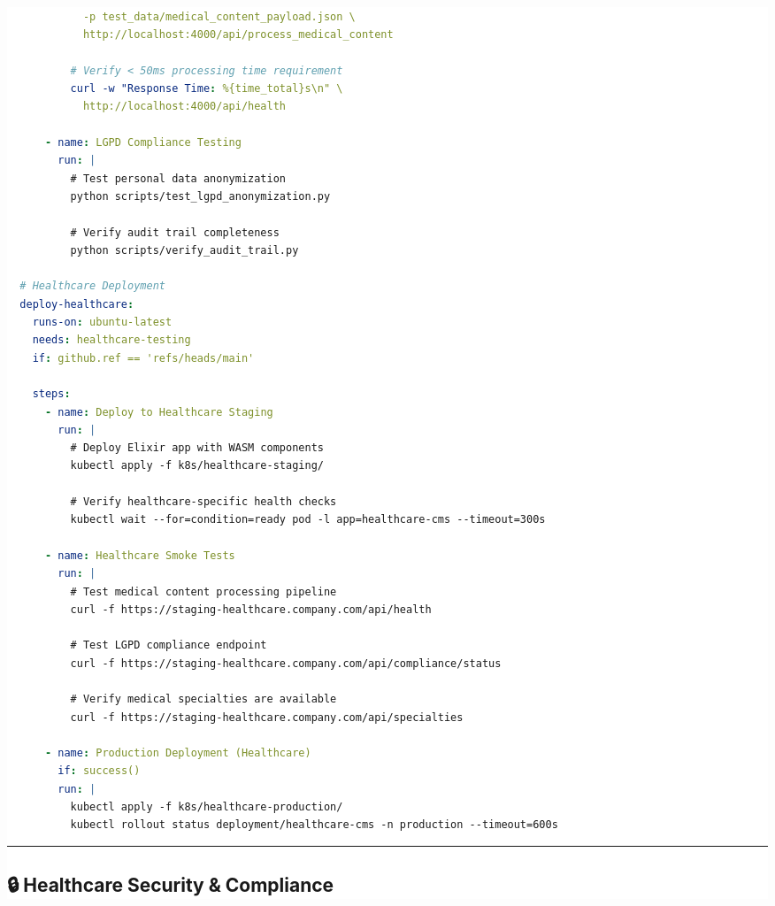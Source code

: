 ```yaml
            -p test_data/medical_content_payload.json \
            http://localhost:4000/api/process_medical_content

          # Verify < 50ms processing time requirement
          curl -w "Response Time: %{time_total}s\n" \
            http://localhost:4000/api/health

      - name: LGPD Compliance Testing
        run: |
          # Test personal data anonymization
          python scripts/test_lgpd_anonymization.py

          # Verify audit trail completeness
          python scripts/verify_audit_trail.py

  # Healthcare Deployment
  deploy-healthcare:
    runs-on: ubuntu-latest
    needs: healthcare-testing
    if: github.ref == 'refs/heads/main'

    steps:
      - name: Deploy to Healthcare Staging
        run: |
          # Deploy Elixir app with WASM components
          kubectl apply -f k8s/healthcare-staging/

          # Verify healthcare-specific health checks
          kubectl wait --for=condition=ready pod -l app=healthcare-cms --timeout=300s

      - name: Healthcare Smoke Tests
        run: |
          # Test medical content processing pipeline
          curl -f https://staging-healthcare.company.com/api/health

          # Test LGPD compliance endpoint
          curl -f https://staging-healthcare.company.com/api/compliance/status

          # Verify medical specialties are available
          curl -f https://staging-healthcare.company.com/api/specialties

      - name: Production Deployment (Healthcare)
        if: success()
        run: |
          kubectl apply -f k8s/healthcare-production/
          kubectl rollout status deployment/healthcare-cms -n production --timeout=600s
```

---

## 🔒 Healthcare Security & Compliance
